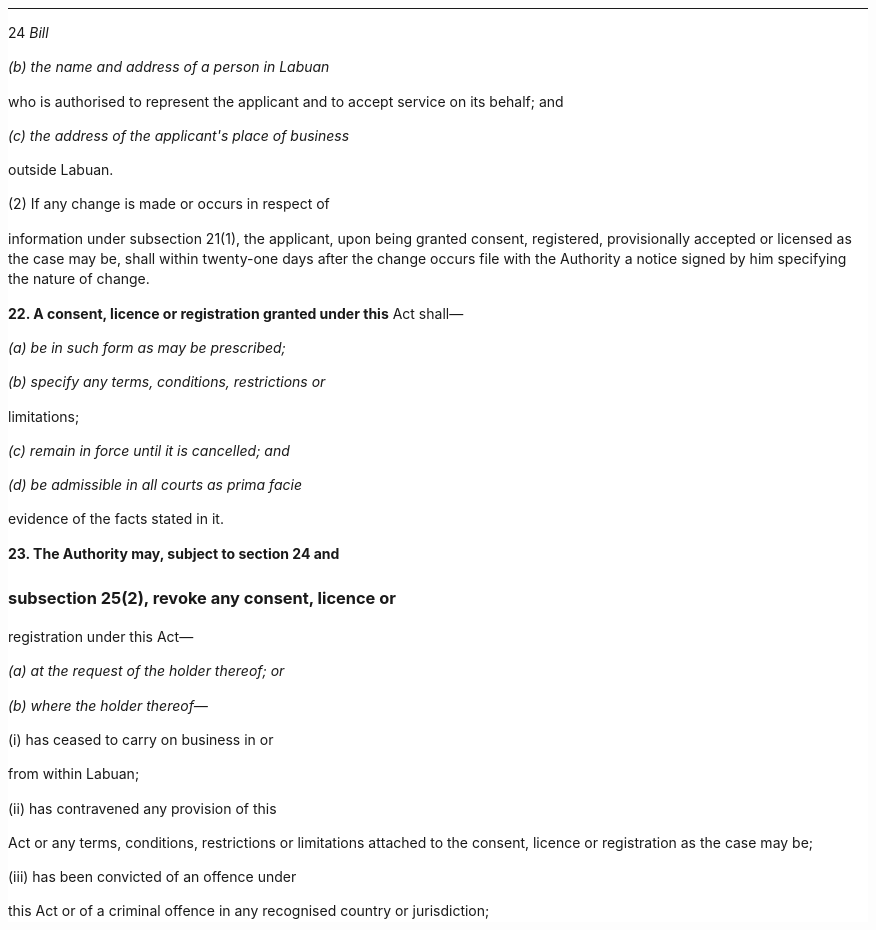 
-----

24 _Bill_

_(b) the name and address of a person in Labuan_

who is authorised to represent the applicant and
to accept service on its behalf; and

_(c) the address of the applicant's place of business_

outside Labuan.


(2) If any change is made or occurs in respect of

information under subsection 21(1), the applicant, upon
being granted consent, registered, provisionally accepted
or licensed as the case may be, shall within twenty-one
days after the change occurs file with the Authority a
notice signed by him specifying the nature of change.

**22. A consent, licence or registration granted under this**
Act shall—

_(a) be in such form as may be prescribed;_

_(b) specify any terms, conditions, restrictions or_

limitations;

_(c) remain in force until it is cancelled; and_

_(d) be admissible in all courts as prima facie_

evidence of the facts stated in it.

**23. The Authority may, subject to section 24 and**
### subsection 25(2), revoke any consent, licence or
registration under this Act—

_(a) at the request of the holder thereof; or_

_(b) where the holder thereof—_

(i) has ceased to carry on business in or

from within Labuan;

(ii) has contravened any provision of this

Act or any terms, conditions, restrictions
or limitations attached to the consent,
licence or registration as the case may
be;

(iii) has been convicted of an offence under

this Act or of a criminal offence in any
recognised country or jurisdiction;
